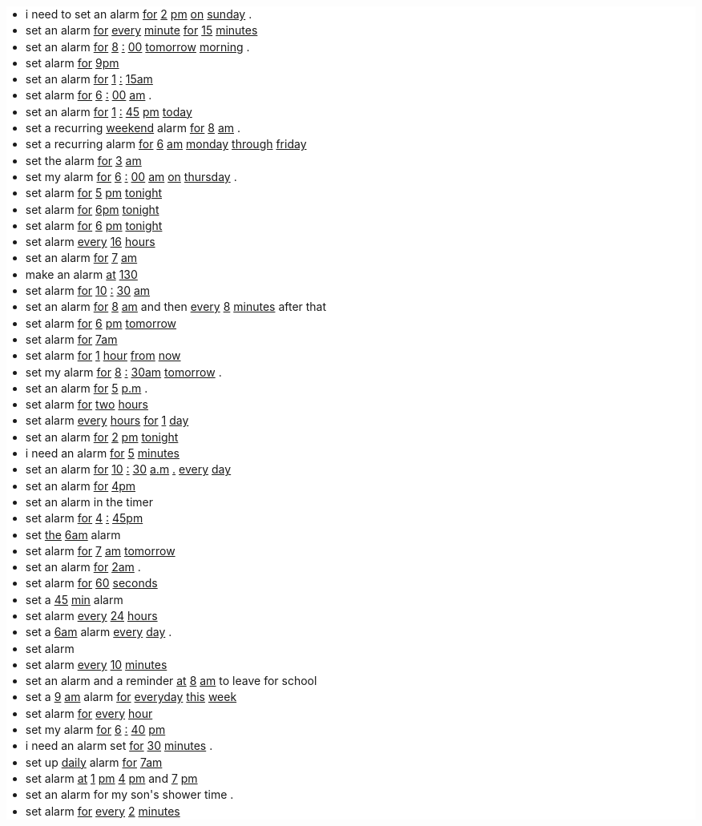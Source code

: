 - i need to set an alarm [for](B-datetime) [2](I-datetime) [pm](I-datetime) [on](I-datetime) [sunday](I-datetime) .
- set an alarm [for](B-datetime) [every](I-datetime) [minute](I-datetime) [for](I-datetime) [15](I-datetime) [minutes](I-datetime)
- set an alarm [for](B-datetime) [8](I-datetime) [:](I-datetime) [00](I-datetime) [tomorrow](I-datetime) [morning](I-datetime) .
- set alarm [for](B-datetime) [9pm](I-datetime)
- set an alarm [for](B-datetime) [1](I-datetime) [:](I-datetime) [15am](I-datetime)
- set alarm [for](B-datetime) [6](I-datetime) [:](I-datetime) [00](I-datetime) [am](I-datetime) .
- set an alarm [for](B-datetime) [1](I-datetime) [:](I-datetime) [45](I-datetime) [pm](I-datetime) [today](I-datetime)
- set a recurring [weekend](B-datetime) alarm [for](B-datetime) [8](I-datetime) [am](I-datetime) .
- set a recurring alarm [for](B-datetime) [6](I-datetime) [am](I-datetime) [monday](I-datetime) [through](I-datetime) [friday](I-datetime)
- set the alarm [for](B-datetime) [3](I-datetime) [am](I-datetime)
- set my alarm [for](B-datetime) [6](I-datetime) [:](I-datetime) [00](I-datetime) [am](I-datetime) [on](I-datetime) [thursday](I-datetime) .
- set alarm [for](B-datetime) [5](I-datetime) [pm](I-datetime) [tonight](I-datetime)
- set alarm [for](B-datetime) [6pm](I-datetime) [tonight](I-datetime)
- set alarm [for](B-datetime) [6](I-datetime) [pm](I-datetime) [tonight](I-datetime)
- set alarm [every](B-datetime) [16](I-datetime) [hours](I-datetime)
- set an alarm [for](B-datetime) [7](I-datetime) [am](I-datetime)
- make an alarm [at](B-datetime) [130](I-datetime)
- set alarm [for](B-datetime) [10](I-datetime) [:](I-datetime) [30](I-datetime) [am](I-datetime)
- set an alarm [for](B-datetime) [8](I-datetime) [am](I-datetime) and then [every](B-datetime) [8](I-datetime) [minutes](I-datetime) after that
- set alarm [for](B-datetime) [6](I-datetime) [pm](I-datetime) [tomorrow](I-datetime)
- set alarm [for](B-datetime) [7am](I-datetime)
- set alarm [for](B-datetime) [1](I-datetime) [hour](I-datetime) [from](I-datetime) [now](I-datetime)
- set my alarm [for](B-datetime) [8](I-datetime) [:](I-datetime) [30am](I-datetime) [tomorrow](I-datetime) .
- set an alarm [for](B-datetime) [5](I-datetime) [p.m](I-datetime) .
- set alarm [for](B-datetime) [two](I-datetime) [hours](I-datetime)
- set alarm [every](B-datetime) [hours](I-datetime) [for](I-datetime) [1](I-datetime) [day](I-datetime)
- set an alarm [for](B-datetime) [2](I-datetime) [pm](I-datetime) [tonight](I-datetime)
- i need an alarm [for](B-datetime) [5](I-datetime) [minutes](I-datetime)
- set an alarm [for](B-datetime) [10](I-datetime) [:](I-datetime) [30](I-datetime) [a.m](I-datetime) [.](I-datetime) [every](I-datetime) [day](I-datetime)
- set an alarm [for](B-datetime) [4pm](I-datetime)
- set an alarm in the timer
- set alarm [for](B-datetime) [4](I-datetime) [:](I-datetime) [45pm](I-datetime)
- set [the](B-datetime) [6am](I-datetime) alarm
- set alarm [for](B-datetime) [7](I-datetime) [am](I-datetime) [tomorrow](I-datetime)
- set an alarm [for](B-datetime) [2am](I-datetime) .
- set alarm [for](B-datetime) [60](I-datetime) [seconds](I-datetime)
- set a [45](B-datetime) [min](I-datetime) alarm
- set alarm [every](B-datetime) [24](I-datetime) [hours](I-datetime)
- set a [6am](B-datetime) alarm [every](B-datetime) [day](I-datetime) .
- set alarm
- set alarm [every](B-datetime) [10](I-datetime) [minutes](I-datetime)
- set an alarm and a reminder [at](B-datetime) [8](I-datetime) [am](I-datetime) to leave for school
- set a [9](B-datetime) [am](I-datetime) alarm [for](B-datetime) [everyday](I-datetime) [this](I-datetime) [week](I-datetime)
- set alarm [for](B-datetime) [every](I-datetime) [hour](I-datetime)
- set my alarm [for](B-datetime) [6](I-datetime) [:](I-datetime) [40](I-datetime) [pm](I-datetime)
- i need an alarm set [for](B-datetime) [30](I-datetime) [minutes](I-datetime) .
- set up [daily](B-datetime) alarm [for](B-datetime) [7am](I-datetime)
- set alarm [at](B-datetime) [1](I-datetime) [pm](I-datetime) [4](I-datetime) [pm](I-datetime) and [7](B-datetime) [pm](I-datetime)
- set an alarm for my son's shower time .
- set alarm [for](B-datetime) [every](I-datetime) [2](I-datetime) [minutes](I-datetime)